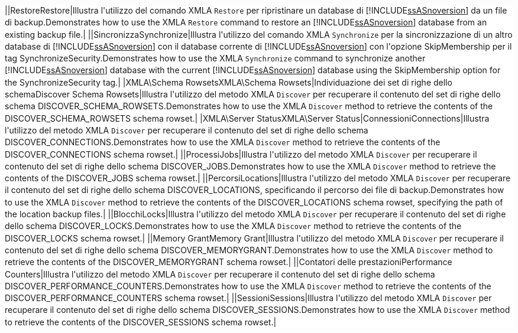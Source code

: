 ||<span data-ttu-id="58d96-284">Restore</span><span class="sxs-lookup"><span data-stu-id="58d96-284">Restore</span></span>|<span data-ttu-id="58d96-285">Illustra l'utilizzo del comando XMLA `Restore` per ripristinare un database di [!INCLUDE[ssASnoversion](../../includes/ssasnoversion-md.md)] da un file di backup.</span><span class="sxs-lookup"><span data-stu-id="58d96-285">Demonstrates how to use the XMLA `Restore` command to restore an [!INCLUDE[ssASnoversion](../../includes/ssasnoversion-md.md)] database from an existing backup file.</span></span>|
||<span data-ttu-id="58d96-286">Sincronizza</span><span class="sxs-lookup"><span data-stu-id="58d96-286">Synchronize</span></span>|<span data-ttu-id="58d96-287">Illustra l'utilizzo del comando XMLA `Synchronize` per la sincronizzazione di un altro database di [!INCLUDE[ssASnoversion](../../includes/ssasnoversion-md.md)] con il database corrente di [!INCLUDE[ssASnoversion](../../includes/ssasnoversion-md.md)] con l'opzione SkipMembership per il tag SynchronizeSecurity.</span><span class="sxs-lookup"><span data-stu-id="58d96-287">Demonstrates how to use the XMLA `Synchronize` command to synchronize another [!INCLUDE[ssASnoversion](../../includes/ssasnoversion-md.md)] database with the current [!INCLUDE[ssASnoversion](../../includes/ssasnoversion-md.md)] database using the SkipMembership option for the SynchronizeSecurity tag.</span></span>|
|<span data-ttu-id="58d96-288">XMLA\Schema Rowsets</span><span class="sxs-lookup"><span data-stu-id="58d96-288">XMLA\Schema Rowsets</span></span>|<span data-ttu-id="58d96-289">Individuazione dei set di righe dello schema</span><span class="sxs-lookup"><span data-stu-id="58d96-289">Discover Schema Rowsets</span></span>|<span data-ttu-id="58d96-290">Illustra l'utilizzo del metodo XMLA `Discover` per recuperare il contenuto del set di righe dello schema DISCOVER_SCHEMA_ROWSETS.</span><span class="sxs-lookup"><span data-stu-id="58d96-290">Demonstrates how to use the XMLA `Discover` method to retrieve the contents of the DISCOVER_SCHEMA_ROWSETS schema rowset.</span></span>|
|<span data-ttu-id="58d96-291">XMLA\Server Status</span><span class="sxs-lookup"><span data-stu-id="58d96-291">XMLA\Server Status</span></span>|<span data-ttu-id="58d96-292">Connessioni</span><span class="sxs-lookup"><span data-stu-id="58d96-292">Connections</span></span>|<span data-ttu-id="58d96-293">Illustra l'utilizzo del metodo XMLA `Discover` per recuperare il contenuto del set di righe dello schema DISCOVER_CONNECTIONS.</span><span class="sxs-lookup"><span data-stu-id="58d96-293">Demonstrates how to use the XMLA `Discover` method to retrieve the contents of the DISCOVER_CONNECTIONS schema rowset.</span></span>|
||<span data-ttu-id="58d96-294">Processi</span><span class="sxs-lookup"><span data-stu-id="58d96-294">Jobs</span></span>|<span data-ttu-id="58d96-295">Illustra l'utilizzo del metodo XMLA `Discover` per recuperare il contenuto del set di righe dello schema DISCOVER_JOBS.</span><span class="sxs-lookup"><span data-stu-id="58d96-295">Demonstrates how to use the XMLA `Discover` method to retrieve the contents of the DISCOVER_JOBS schema rowset.</span></span>|
||<span data-ttu-id="58d96-296">Percorsi</span><span class="sxs-lookup"><span data-stu-id="58d96-296">Locations</span></span>|<span data-ttu-id="58d96-297">Illustra l'utilizzo del metodo XMLA `Discover` per recuperare il contenuto del set di righe dello schema DISCOVER_LOCATIONS, specificando il percorso dei file di backup.</span><span class="sxs-lookup"><span data-stu-id="58d96-297">Demonstrates how to use the XMLA `Discover` method to retrieve the contents of the DISCOVER_LOCATIONS schema rowset, specifying the path of the location backup files.</span></span>|
||<span data-ttu-id="58d96-298">Blocchi</span><span class="sxs-lookup"><span data-stu-id="58d96-298">Locks</span></span>|<span data-ttu-id="58d96-299">Illustra l'utilizzo del metodo XMLA `Discover` per recuperare il contenuto del set di righe dello schema DISCOVER_LOCKS.</span><span class="sxs-lookup"><span data-stu-id="58d96-299">Demonstrates how to use the XMLA `Discover` method to retrieve the contents of the DISCOVER_LOCKS schema rowset.</span></span>|
||<span data-ttu-id="58d96-300">Memory Grant</span><span class="sxs-lookup"><span data-stu-id="58d96-300">Memory Grant</span></span>|<span data-ttu-id="58d96-301">Illustra l'utilizzo del metodo XMLA `Discover` per recuperare il contenuto del set di righe dello schema DISCOVER_MEMORYGRANT.</span><span class="sxs-lookup"><span data-stu-id="58d96-301">Demonstrates how to use the XMLA `Discover` method to retrieve the contents of the DISCOVER_MEMORYGRANT schema rowset.</span></span>|
||<span data-ttu-id="58d96-302">Contatori delle prestazioni</span><span class="sxs-lookup"><span data-stu-id="58d96-302">Performance Counters</span></span>|<span data-ttu-id="58d96-303">Illustra l'utilizzo del metodo XMLA `Discover` per recuperare il contenuto del set di righe dello schema DISCOVER_PERFORMANCE_COUNTERS.</span><span class="sxs-lookup"><span data-stu-id="58d96-303">Demonstrates how to use the XMLA `Discover` method to retrieve the contents of the DISCOVER_PERFORMANCE_COUNTERS schema rowset.</span></span>|
||<span data-ttu-id="58d96-304">Sessioni</span><span class="sxs-lookup"><span data-stu-id="58d96-304">Sessions</span></span>|<span data-ttu-id="58d96-305">Illustra l'utilizzo del metodo XMLA `Discover` per recuperare il contenuto del set di righe dello schema DISCOVER_SESSIONS.</span><span class="sxs-lookup"><span data-stu-id="58d96-305">Demonstrates how to use the XMLA `Discover` method to retrieve the contents of the DISCOVER_SESSIONS schema rowset.</span></span>|